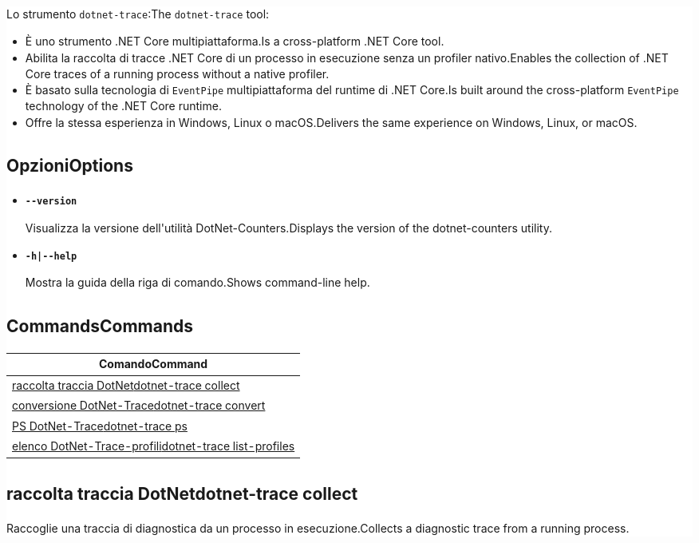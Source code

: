<span data-ttu-id="46b2a-109">Lo strumento `dotnet-trace`:</span><span class="sxs-lookup"><span data-stu-id="46b2a-109">The `dotnet-trace` tool:</span></span>

* <span data-ttu-id="46b2a-110">È uno strumento .NET Core multipiattaforma.</span><span class="sxs-lookup"><span data-stu-id="46b2a-110">Is a cross-platform .NET Core tool.</span></span>
* <span data-ttu-id="46b2a-111">Abilita la raccolta di tracce .NET Core di un processo in esecuzione senza un profiler nativo.</span><span class="sxs-lookup"><span data-stu-id="46b2a-111">Enables the collection of .NET Core traces of a running process without a native profiler.</span></span>
* <span data-ttu-id="46b2a-112">È basato sulla tecnologia di `EventPipe` multipiattaforma del runtime di .NET Core.</span><span class="sxs-lookup"><span data-stu-id="46b2a-112">Is built around the cross-platform `EventPipe` technology of the .NET Core runtime.</span></span>
* <span data-ttu-id="46b2a-113">Offre la stessa esperienza in Windows, Linux o macOS.</span><span class="sxs-lookup"><span data-stu-id="46b2a-113">Delivers the same experience on Windows, Linux, or macOS.</span></span>

## <a name="options"></a><span data-ttu-id="46b2a-114">Opzioni</span><span class="sxs-lookup"><span data-stu-id="46b2a-114">Options</span></span>

- **`--version`**  

  <span data-ttu-id="46b2a-115">Visualizza la versione dell'utilità DotNet-Counters.</span><span class="sxs-lookup"><span data-stu-id="46b2a-115">Displays the version of the dotnet-counters utility.</span></span>

- **`-h|--help`**

  <span data-ttu-id="46b2a-116">Mostra la guida della riga di comando.</span><span class="sxs-lookup"><span data-stu-id="46b2a-116">Shows command-line help.</span></span>

## <a name="commands"></a><span data-ttu-id="46b2a-117">Commands</span><span class="sxs-lookup"><span data-stu-id="46b2a-117">Commands</span></span>

| <span data-ttu-id="46b2a-118">Comando</span><span class="sxs-lookup"><span data-stu-id="46b2a-118">Command</span></span>                                                     |
| ----------------------------------------------------------- |
| [<span data-ttu-id="46b2a-119">raccolta traccia DotNet</span><span class="sxs-lookup"><span data-stu-id="46b2a-119">dotnet-trace collect</span></span>](#dotnet-trace-collect)               |
| [<span data-ttu-id="46b2a-120">conversione DotNet-Trace</span><span class="sxs-lookup"><span data-stu-id="46b2a-120">dotnet-trace convert</span></span>](#dotnet-trace-convert)               |
| [<span data-ttu-id="46b2a-121">PS DotNet-Trace</span><span class="sxs-lookup"><span data-stu-id="46b2a-121">dotnet-trace ps</span></span>](#dotnet-trace-ps) |
| [<span data-ttu-id="46b2a-122">elenco DotNet-Trace-profili</span><span class="sxs-lookup"><span data-stu-id="46b2a-122">dotnet-trace list-profiles</span></span>](#dotnet-trace-list-profiles)   |

## <a name="dotnet-trace-collect"></a><span data-ttu-id="46b2a-123">raccolta traccia DotNet</span><span class="sxs-lookup"><span data-stu-id="46b2a-123">dotnet-trace collect</span></span>

<span data-ttu-id="46b2a-124">Raccoglie una traccia di diagnostica da un processo in esecuzione.</span><span class="sxs-lookup"><span data-stu-id="46b2a-124">Collects a diagnostic trace from a running process.</span></span>
